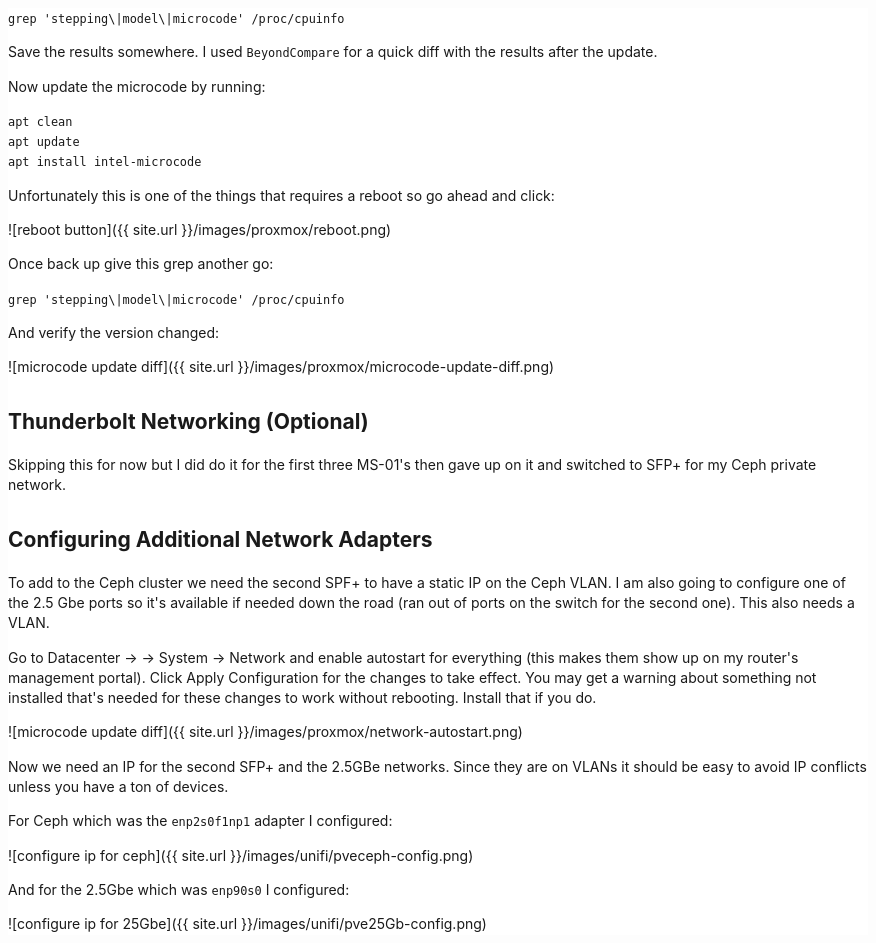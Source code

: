 ```
grep 'stepping\|model\|microcode' /proc/cpuinfo
```

Save the results somewhere. I used `BeyondCompare` for a quick diff with the results after the update.

Now update the microcode by running:

```
apt clean
apt update
apt install intel-microcode
```

Unfortunately this is one of the things that requires a reboot so go ahead and click:

![reboot button]({{ site.url }}/images/proxmox/reboot.png)

Once back up give this grep another go:

```
grep 'stepping\|model\|microcode' /proc/cpuinfo
```

And verify the version changed:

![microcode update diff]({{ site.url }}/images/proxmox/microcode-update-diff.png)

## Thunderbolt Networking (Optional)

Skipping this for now but I did do it for the first three MS-01's then gave up on it and switched to SFP+ for my Ceph private network.

## Configuring Additional Network Adapters

To add to the Ceph cluster we need the second SPF+ to have a static IP on the Ceph VLAN. I am also going to configure one of the 2.5 Gbe ports so it's available if needed down the road (ran out of ports on the switch for the second one). This also needs a VLAN.

Go to Datacenter -> <Machine Name> -> System -> Network and enable autostart for everything (this makes them show up on my router's management portal). Click Apply Configuration for the changes to take effect. You may get a warning about something not installed that's needed for these changes to work without rebooting. Install that if you do.

![microcode update diff]({{ site.url }}/images/proxmox/network-autostart.png)

Now we need an IP for the second SFP+ and the 2.5GBe networks. Since they are on VLANs it should be easy to avoid IP conflicts unless you have a ton of devices.

For Ceph which was the `enp2s0f1np1` adapter I configured:

![configure ip for ceph]({{ site.url }}/images/unifi/pveceph-config.png)

And for the 2.5Gbe which was `enp90s0` I configured:

![configure ip for 25Gbe]({{ site.url }}/images/unifi/pve25Gb-config.png)
